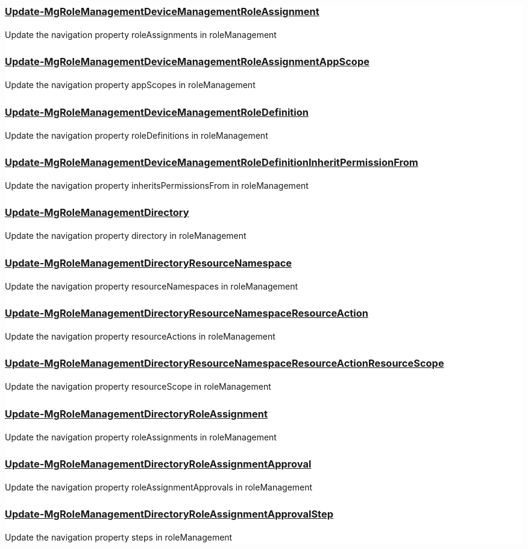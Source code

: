 ### [Update-MgRoleManagementDeviceManagementRoleAssignment](Update-MgRoleManagementDeviceManagementRoleAssignment.md)
Update the navigation property roleAssignments in roleManagement

### [Update-MgRoleManagementDeviceManagementRoleAssignmentAppScope](Update-MgRoleManagementDeviceManagementRoleAssignmentAppScope.md)
Update the navigation property appScopes in roleManagement

### [Update-MgRoleManagementDeviceManagementRoleDefinition](Update-MgRoleManagementDeviceManagementRoleDefinition.md)
Update the navigation property roleDefinitions in roleManagement

### [Update-MgRoleManagementDeviceManagementRoleDefinitionInheritPermissionFrom](Update-MgRoleManagementDeviceManagementRoleDefinitionInheritPermissionFrom.md)
Update the navigation property inheritsPermissionsFrom in roleManagement

### [Update-MgRoleManagementDirectory](Update-MgRoleManagementDirectory.md)
Update the navigation property directory in roleManagement

### [Update-MgRoleManagementDirectoryResourceNamespace](Update-MgRoleManagementDirectoryResourceNamespace.md)
Update the navigation property resourceNamespaces in roleManagement

### [Update-MgRoleManagementDirectoryResourceNamespaceResourceAction](Update-MgRoleManagementDirectoryResourceNamespaceResourceAction.md)
Update the navigation property resourceActions in roleManagement

### [Update-MgRoleManagementDirectoryResourceNamespaceResourceActionResourceScope](Update-MgRoleManagementDirectoryResourceNamespaceResourceActionResourceScope.md)
Update the navigation property resourceScope in roleManagement

### [Update-MgRoleManagementDirectoryRoleAssignment](Update-MgRoleManagementDirectoryRoleAssignment.md)
Update the navigation property roleAssignments in roleManagement

### [Update-MgRoleManagementDirectoryRoleAssignmentApproval](Update-MgRoleManagementDirectoryRoleAssignmentApproval.md)
Update the navigation property roleAssignmentApprovals in roleManagement

### [Update-MgRoleManagementDirectoryRoleAssignmentApprovalStep](Update-MgRoleManagementDirectoryRoleAssignmentApprovalStep.md)
Update the navigation property steps in roleManagement
